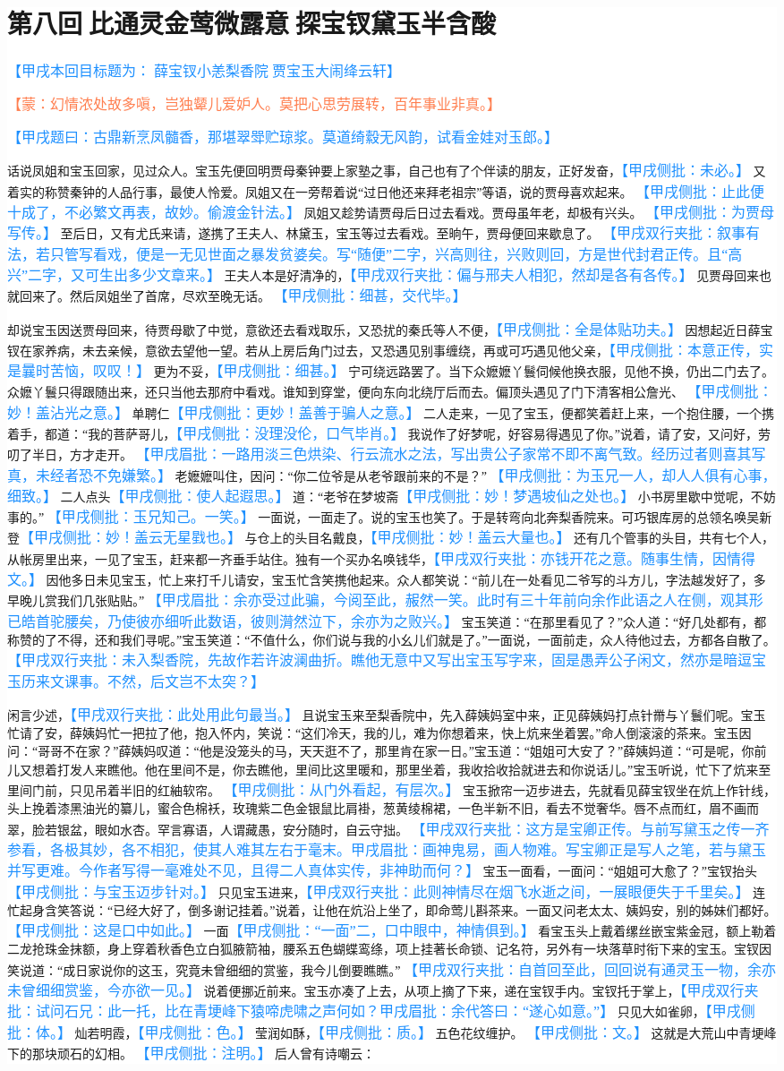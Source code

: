 <font face="黑体">

# 第八回  比通灵金莺微露意 探宝钗黛玉半含酸


<font face="楷体" color=DodgerBlue size=3>【甲戌本回目标题为： 薛宝钗小恙梨香院 贾宝玉大闹绛云轩】</font>

<font face="楷体" color=Coral size=3>【蒙：幻情浓处故多嗔，岂独颦儿爱妒人。莫把心思劳展转，百年事业非真。】</font>

<font face="楷体" color=DodgerBlue size=3>【甲戌题曰：古鼎新烹凤髓香，那堪翠斝贮琼浆。莫道绮縠无风韵，试看金娃对玉郎。】</font>

话说凤姐和宝玉回家，见过众人。宝玉先便回明贾母秦钟要上家塾之事，自己也有了个伴读的朋友，正好发奋，<font face="楷体" color=DodgerBlue size=3>【甲戌侧批：未必。】</font> 又着实的称赞秦钟的人品行事，最使人怜爱。凤姐又在一旁帮着说“过日他还来拜老祖宗”等语，说的贾母喜欢起来。 <font face="楷体" color=DodgerBlue size=3>【甲戌侧批：止此便十成了，不必繁文再表，故妙。偷渡金针法。】</font> 凤姐又趁势请贾母后日过去看戏。贾母虽年老，却极有兴头。 <font face="楷体" color=DodgerBlue size=3>【甲戌侧批：为贾母写传。】</font> 至后日，又有尤氏来请，遂携了王夫人、林黛玉，宝玉等过去看戏。至晌午，贾母便回来歇息了。 <font face="楷体" color=DodgerBlue size=3>【甲戌双行夹批：叙事有法，若只管写看戏，便是一无见世面之暴发贫婆矣。写“随便”二字，兴高则往，兴败则回，方是世代封君正传。且“高兴”二字，又可生出多少文章来。】</font> 王夫人本是好清净的，<font face="楷体" color=DodgerBlue size=3>【甲戌双行夹批：偏与邢夫人相犯，然却是各有各传。】</font> 见贾母回来也就回来了。然后凤姐坐了首席，尽欢至晚无话。 <font face="楷体" color=DodgerBlue size=3>【甲戌侧批：细甚，交代毕。】</font>

却说宝玉因送贾母回来，待贾母歇了中觉，意欲还去看戏取乐，又恐扰的秦氏等人不便，<font face="楷体" color=DodgerBlue size=3>【甲戌侧批：全是体贴功夫。】</font> 因想起近日薛宝钗在家养病，未去亲候，意欲去望他一望。若从上房后角门过去，又恐遇见别事缠绕，再或可巧遇见他父亲，<font face="楷体" color=DodgerBlue size=3>【甲戌侧批：本意正传，实是曩时苦恼，叹叹！】</font> 更为不妥，<font face="楷体" color=DodgerBlue size=3>【甲戌侧批：细甚。】</font> 宁可绕远路罢了。当下众嬷嬷丫鬟伺候他换衣服，见他不换，仍出二门去了。众嬷丫鬟只得跟随出来，还只当他去那府中看戏。谁知到穿堂，便向东向北绕厅后而去。偏顶头遇见了门下清客相公詹光、 <font face="楷体" color=DodgerBlue size=3>【甲戌侧批：妙！盖沾光之意。】</font> 单聘仁<font face="楷体" color=DodgerBlue size=3>【甲戌侧批：更妙！盖善于骗人之意。】</font> 二人走来，一见了宝玉，便都笑着赶上来，一个抱住腰，一个携着手，都道：“我的菩萨哥儿，<font face="楷体" color=DodgerBlue size=3>【甲戌侧批：没理没伦，口气毕肖。】</font> 我说作了好梦呢，好容易得遇见了你。”说着，请了安，又问好，劳叨了半日，方才走开。 <font face="楷体" color=DodgerBlue size=3>【甲戌眉批：一路用淡三色烘染、行云流水之法，写出贵公子家常不即不离气致。经历过者则喜其写真，未经者恐不免嫌繁。】</font> 老嬷嬷叫住，因问：“你二位爷是从老爷跟前来的不是？” <font face="楷体" color=DodgerBlue size=3>【甲戌侧批：为玉兄一人，却人人俱有心事，细致。】</font> 二人点头<font face="楷体" color=DodgerBlue size=3>【甲戌侧批：使人起遐思。】</font> 道：“老爷在梦坡斋<font face="楷体" color=DodgerBlue size=3>【甲戌侧批：妙！梦遇坡仙之处也。】</font> 小书房里歇中觉呢，不妨事的。” <font face="楷体" color=DodgerBlue size=3>【甲戌侧批：玉兄知己。一笑。】</font> 一面说，一面走了。说的宝玉也笑了。于是转弯向北奔梨香院来。可巧银库房的总领名唤吴新登<font face="楷体" color=DodgerBlue size=3>【甲戌侧批：妙！盖云无星戥也。】</font> 与仓上的头目名戴良，<font face="楷体" color=DodgerBlue size=3>【甲戌侧批：妙！盖云大量也。】</font> 还有几个管事的头目，共有七个人，从帐房里出来，一见了宝玉，赶来都一齐垂手站住。独有一个买办名唤钱华，<font face="楷体" color=DodgerBlue size=3>【甲戌双行夹批：亦钱开花之意。随事生情，因情得文。】</font> 因他多日未见宝玉，忙上来打千儿请安，宝玉忙含笑携他起来。众人都笑说：“前儿在一处看见二爷写的斗方儿，字法越发好了，多早晚儿赏我们几张贴贴。” <font face="楷体" color=DodgerBlue size=3>【甲戌眉批：余亦受过此骗，今阅至此，赧然一笑。此时有三十年前向余作此语之人在侧，观其形已皓首驼腰矣，乃使彼亦细听此数语，彼则潸然泣下，余亦为之败兴。】</font> 宝玉笑道：“在那里看见了？”众人道：“好几处都有，都称赞的了不得，还和我们寻呢。”宝玉笑道：“不值什么，你们说与我的小幺儿们就是了。”一面说，一面前走，众人待他过去，方都各自散了。 <font face="楷体" color=DodgerBlue size=3>【甲戌双行夹批：未入梨香院，先故作若许波澜曲折。瞧他无意中又写出宝玉写字来，固是愚弄公子闲文，然亦是暗逗宝玉历来文课事。不然，后文岂不太突？】</font>

闲言少述，<font face="楷体" color=DodgerBlue size=3>【甲戌双行夹批：此处用此句最当。】</font> 且说宝玉来至梨香院中，先入薛姨妈室中来，正见薛姨妈打点针黹与丫鬟们呢。宝玉忙请了安，薛姨妈忙一把拉了他，抱入怀内，笑说：“这们冷天，我的儿，难为你想着来，快上炕来坐着罢。”命人倒滚滚的茶来。宝玉因问：“哥哥不在家？”薛姨妈叹道：“他是没笼头的马，天天逛不了，那里肯在家一日。”宝玉道：“姐姐可大安了？”薛姨妈道：“可是呢，你前儿又想着打发人来瞧他。他在里间不是，你去瞧他，里间比这里暖和，那里坐着，我收拾收拾就进去和你说话儿。”宝玉听说，忙下了炕来至里间门前，只见吊着半旧的红紬软帘。 <font face="楷体" color=DodgerBlue size=3>【甲戌侧批：从门外看起，有层次。】</font> 宝玉掀帘一迈步进去，先就看见薛宝钗坐在炕上作针线，头上挽着漆黑油光的纂儿，蜜合色棉袄，玫瑰紫二色金银鼠比肩褂，葱黄绫棉裙，一色半新不旧，看去不觉奢华。唇不点而红，眉不画而翠，脸若银盆，眼如水杏。罕言寡语，人谓藏愚，安分随时，自云守拙。 <font face="楷体" color=DodgerBlue size=3>【甲戌双行夹批：这方是宝卿正传。与前写黛玉之传一齐参看，各极其妙，各不相犯，使其人难其左右于毫末。甲戌眉批：画神鬼易，画人物难。写宝卿正是写人之笔，若与黛玉并写更难。今作者写得一毫难处不见，且得二人真体实传，非神助而何？】</font> 宝玉一面看，一面问：“姐姐可大愈了？”宝钗抬头<font face="楷体" color=DodgerBlue size=3>【甲戌侧批：与宝玉迈步针对。】</font> 只见宝玉进来，<font face="楷体" color=DodgerBlue size=3>【甲戌双行夹批：此则神情尽在烟飞水逝之间，一展眼便失于千里矣。】</font> 连忙起身含笑答说：“已经大好了，倒多谢记挂着。”说着，让他在炕沿上坐了，即命莺儿斟茶来。一面又问老太太、姨妈安，别的姊妹们都好。 <font face="楷体" color=DodgerBlue size=3>【甲戌侧批：这是口中如此。】</font> 一面<font face="楷体" color=DodgerBlue size=3>【甲戌侧批：“一面”二，口中眼中，神情俱到。】</font> 看宝玉头上戴着缧丝嵌宝紫金冠，额上勒着二龙抢珠金抹额，身上穿着秋香色立白狐腋箭袖，腰系五色蝴蝶鸾绦，项上挂著长命锁、记名符，另外有一块落草时衔下来的宝玉。宝钗因笑说道：“成日家说你的这玉，究竟未曾细细的赏鉴，我今儿倒要瞧瞧。” <font face="楷体" color=DodgerBlue size=3>【甲戌双行夹批：自首回至此，回回说有通灵玉一物，余亦未曾细细赏鉴，今亦欲一见。】</font> 说着便挪近前来。宝玉亦凑了上去，从项上摘了下来，递在宝钗手内。宝钗托于掌上，<font face="楷体" color=DodgerBlue size=3>【甲戌双行夹批：试问石兄：此一托，比在青埂峰下猿啼虎啸之声何如？甲戌眉批：余代答曰：“遂心如意。”】</font> 只见大如雀卵，<font face="楷体" color=DodgerBlue size=3>【甲戌侧批：体。】</font> 灿若明霞，<font face="楷体" color=DodgerBlue size=3>【甲戌侧批：色。】</font> 莹润如酥，<font face="楷体" color=DodgerBlue size=3>【甲戌侧批：质。】</font> 五色花纹缠护。 <font face="楷体" color=DodgerBlue size=3>【甲戌侧批：文。】</font> 这就是大荒山中青埂峰下的那块顽石的幻相。 <font face="楷体" color=DodgerBlue size=3>【甲戌侧批：注明。】</font> 后人曾有诗嘲云：
